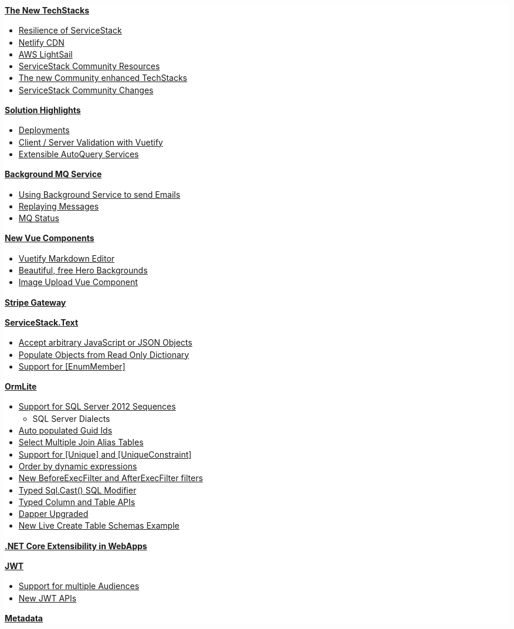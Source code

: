 **[The New TechStacks](#the-new-techstacks)**

  - [Resilience of ServiceStack](#resilience-of-servicestack)
  - [Netlify CDN](#netlify-cdn)
  - [AWS LightSail](#aws-lightsail)
  - [ServiceStack Community Resources](#servicestack-community-resources)
  - [The new Community enhanced TechStacks](#the-new-community-enhanced-techstacks)
  - [ServiceStack Community Changes](#servicestack-community-changes)

**[Solution Highlights](#solution-highlights)**
  - [Deployments](#deployments)
  - [Client / Server Validation with Vuetify](#client--server-validation-with-vuetify)
  - [Extensible AutoQuery Services](#extensible-autoquery-services)

**[Background MQ Service](#background-mq-service)**

  - [Using Background Service to send Emails](#using-background-service-to-send-emails)
  - [Replaying Messages](#replaying-messages)
  - [MQ Status](#mq-status)

**[New Vue Components](#new-vue-components)**

  - [Vuetify Markdown Editor](#vuetify-markdown-editor)
  - [Beautiful, free Hero Backgrounds](#beautiful-free-hero-backgrounds)
  - [Image Upload Vue Component](#image-upload-vue-component)

**[Stripe Gateway](#stripe-gateway)**

**[ServiceStack.Text](#servicestacktext)**

  - [Accept arbitrary JavaScript or JSON Objects](#accept-arbitrary-javascript-or-json-objects)
  - [Populate Objects from Read Only Dictionary](#populate-objects-from-read-only-dictionary)
  - [Support for [EnumMember]](#support-for-enummember)

**[OrmLite](#ormlite)**

  - [Support for SQL Server 2012 Sequences](#support-for-sql-server-2012-sequences)
    - SQL Server Dialects
  - [Auto populated Guid Ids](#auto-populated-guid-ids)
  - [Select Multiple Join Alias Tables](#select-multiple-join-alias-tables)
  - [Support for [Unique] and [UniqueConstraint]](#support-for-unique-and-uniqueconstraint)
  - [Order by dynamic expressions](#order-by-dynamic-expressions)
  - [New BeforeExecFilter and AfterExecFilter filters](#new-beforeexecfilter-and-afterexecfilter-filters)
  - [Typed Sql.Cast() SQL Modifier](#typed-sqlcast-sql-modifier)
  - [Typed Column and Table APIs](#typed-columnt-and-tablet-apis)
  - [Dapper Upgraded](#dapper-upgraded)
  - [New Live Create Table Schemas Example](#new-live-create-table-schemas-example)

**[.NET Core Extensibility in WebApps](#net-core-extensibility-in-webapps)**

**[JWT](#jwt)**

  - [Support for multiple Audiences](#support-for-multiple-audiences)
  - [New JWT APIs](#new-jwt-apis)

**[Metadata](#metadata)**
